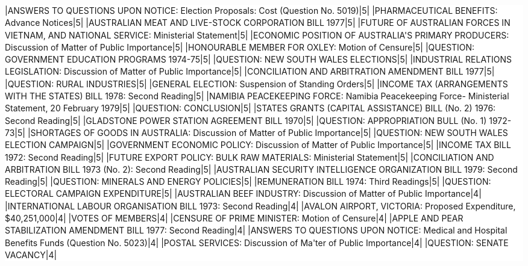 |ANSWERS TO QUESTIONS UPON NOTICE: Election Proposals: Cost (Question No. 5019)|5|
|PHARMACEUTICAL BENEFITS: Advance Notices|5|
|AUSTRALIAN MEAT AND LIVE-STOCK CORPORATION BILL 1977|5|
|FUTURE OF AUSTRALIAN FORCES IN VIETNAM, AND NATIONAL SERVICE: Ministerial Statement|5|
|ECONOMIC POSITION OF AUSTRALIA'S PRIMARY PRODUCERS: Discussion of Matter of Public Importance|5|
|HONOURABLE MEMBER FOR OXLEY: Motion of Censure|5|
|QUESTION: GOVERNMENT EDUCATION PROGRAMS 1974-75|5|
|QUESTION: NEW SOUTH WALES ELECTIONS|5|
|INDUSTRIAL RELATIONS LEGISLATION: Discussion of Matter of Public Importance|5|
|CONCILIATION AND ARBITRATION AMENDMENT BILL 1977|5|
|QUESTION: RURAL INDUSTRIES|5|
|GENERAL ELECTION: Suspension of Standing Orders|5|
|INCOME TAX (ARRANGEMENTS WITH THE STATES) BILL 1978: Second Reading|5|
|NAMIBIA PEACEKEEPING FORCE: Namibia Peacekeeping Force- Ministerial Statement, 20 February 1979|5|
|QUESTION: CONCLUSION|5|
|STATES GRANTS (CAPITAL ASSISTANCE) BILL (No. 2) 1976: Second Reading|5|
|GLADSTONE POWER STATION AGREEMENT BILL 1970|5|
|QUESTION: APPROPRIATION BULL (No. 1) 1972-73|5|
|SHORTAGES OF GOODS IN AUSTRALIA: Discussion of Matter of Public Importance|5|
|QUESTION: NEW SOUTH WALES ELECTION CAMPAIGN|5|
|GOVERNMENT ECONOMIC POLICY: Discussion of Matter of Public Importance|5|
|INCOME TAX BILL 1972: Second Reading|5|
|FUTURE EXPORT POLICY: BULK RAW MATERIALS: Ministerial Statement|5|
|CONCILIATION AND ARBITRATION BILL 1973 (No. 2): Second Reading|5|
|AUSTRALIAN SECURITY INTELLIGENCE ORGANIZATION BILL 1979: Second Reading|5|
|QUESTION: MINERALS AND ENERGY POLICIES|5|
|REMUNERATION BILL 1974: Third Readings|5|
|QUESTION: ELECTORAL CAMPAIGN EXPENDITURE|5|
|AUSTRALIAN BEEF INDUSTRY: Discussion of Matter of Public Importance|4|
|INTERNATIONAL LABOUR ORGANISATION BILL 1973: Second Reading|4|
|AVALON AIRPORT, VICTORIA: Proposed Expenditure, $40,251,000|4|
|VOTES OF MEMBERS|4|
|CENSURE OF PRIME MINISTER: Motion of Censure|4|
|APPLE AND PEAR STABILIZATION AMENDMENT BILL 1977: Second Reading|4|
|ANSWERS TO QUESTIONS UPON NOTICE: Medical and Hospital Benefits Funds (Question No. 5023)|4|
|POSTAL SERVICES: Discussion of Ma'ter of Public Importance|4|
|QUESTION: SENATE VACANCY|4|
